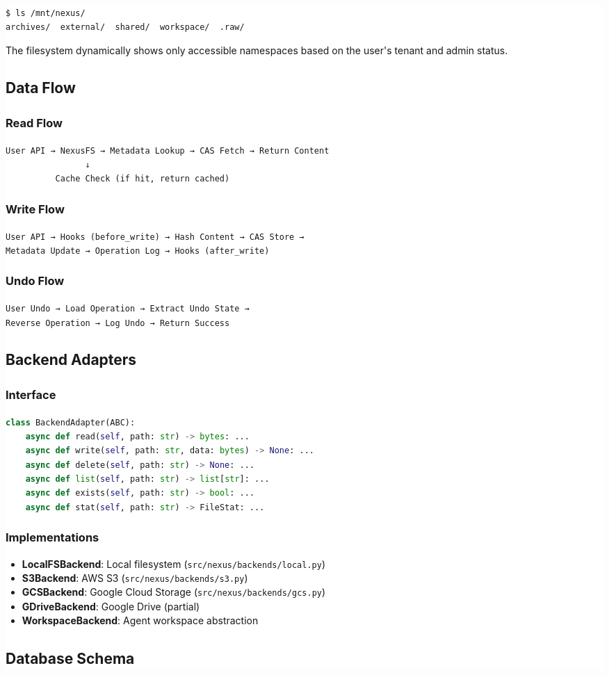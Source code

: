 ```bash
$ ls /mnt/nexus/
archives/  external/  shared/  workspace/  .raw/
```

The filesystem dynamically shows only accessible namespaces based on the user's tenant and admin status.

## Data Flow

### Read Flow
```
User API → NexusFS → Metadata Lookup → CAS Fetch → Return Content
                ↓
          Cache Check (if hit, return cached)
```

### Write Flow
```
User API → Hooks (before_write) → Hash Content → CAS Store →
Metadata Update → Operation Log → Hooks (after_write)
```

### Undo Flow
```
User Undo → Load Operation → Extract Undo State →
Reverse Operation → Log Undo → Return Success
```

## Backend Adapters

### Interface
```python
class BackendAdapter(ABC):
    async def read(self, path: str) -> bytes: ...
    async def write(self, path: str, data: bytes) -> None: ...
    async def delete(self, path: str) -> None: ...
    async def list(self, path: str) -> list[str]: ...
    async def exists(self, path: str) -> bool: ...
    async def stat(self, path: str) -> FileStat: ...
```

### Implementations
- **LocalFSBackend**: Local filesystem (`src/nexus/backends/local.py`)
- **S3Backend**: AWS S3 (`src/nexus/backends/s3.py`)
- **GCSBackend**: Google Cloud Storage (`src/nexus/backends/gcs.py`)
- **GDriveBackend**: Google Drive (partial)
- **WorkspaceBackend**: Agent workspace abstraction

## Database Schema
